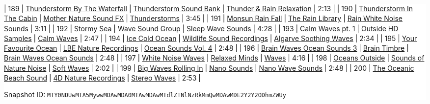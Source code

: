 | 189 | [Thunderstorm By The Waterfall](https://open.spotify.com/track/5dqINJU28icQujnJU37BJS) | [Thunderstorm Sound Bank](https://open.spotify.com/artist/6xQDyC92UEZQCySBNTdkyx) | [Thunder & Rain Relaxation](https://open.spotify.com/album/5Y6fIPchbFHAtc3BaBC9am) | 2:13 |
| 190 | [Thunderstorm In The Cabin](https://open.spotify.com/track/5PmVqECxxW8pix05pb5gjv) | [Mother Nature Sound FX](https://open.spotify.com/artist/4lrOh2SR7H3guHky2lAYOk) | [Thunderstorms](https://open.spotify.com/album/47aFId4LZv1BI9UZEpzbpx) | 3:45 |
| 191 | [Monsun Rain Fall](https://open.spotify.com/track/07WLrVRWqGSg3NG3K5B9FC) | [The Rain Library](https://open.spotify.com/artist/0HVOvIhSNLpfo2rxfKdacJ) | [Rain White Noise Sounds](https://open.spotify.com/album/0ISQWETYXQ8Awlf3AE95qr) | 3:11 |
| 192 | [Stormy Sea](https://open.spotify.com/track/5cNBcP9rhoKBOxZZ267caK) | [Wave Sound Group](https://open.spotify.com/artist/5DO3Isgj0gLAExTaVzbfMB) | [Sleep Wave Sounds](https://open.spotify.com/album/5uvc8I8zfxs0Po6kNniV7U) | 4:28 |
| 193 | [Calm Waves pt\. 1](https://open.spotify.com/track/7IulohcnhFlYLhx8VWaTmE) | [Outside HD Samples](https://open.spotify.com/artist/0puqEYQUnviYjUyomzF5rJ) | [Calm Waves](https://open.spotify.com/album/2cFzBWXywCjPKQ2PJAWHIM) | 2:47 |
| 194 | [Ice Cold Ocean](https://open.spotify.com/track/0In0VHQsOFefbgAKscxvsr) | [Wildlife Sound Recordings](https://open.spotify.com/artist/6vNQJeVv5muFsw3FdX0Dmp) | [Algarve Soothing Waves](https://open.spotify.com/album/0lFNMt8URLzZjNfAEdIWAy) | 2:34 |
| 195 | [Your Favourite Ocean](https://open.spotify.com/track/4rAjndhOWiV4nyCgknK4rn) | [LBE Nature Recordings](https://open.spotify.com/artist/2rujgIBrLOHJ64leeafdmz) | [Ocean Sounds Vol\. 4](https://open.spotify.com/album/5uHGGk7UbfdQxQpx35spjM) | 2:48 |
| 196 | [Brain Waves Ocean Sounds 3](https://open.spotify.com/track/1RTIg9btharEAVP3koGsdI) | [Brain Timbre](https://open.spotify.com/artist/3xRHOrpT0tqZeaLKnEdnU1) | [Brain Waves Ocean Sounds](https://open.spotify.com/album/51mmFPq33EjPSn9SIGhWKU) | 2:48 |
| 197 | [White Noise Waves](https://open.spotify.com/track/01AKBy0h9oJamIXgMkDXu0) | [Relaxed Minds](https://open.spotify.com/artist/0AuDQR88HtZsQXLnbq007R) | [Waves](https://open.spotify.com/album/22XlTgyhVbZZPzPLmrBS87) | 4:16 |
| 198 | [Oceans Outside](https://open.spotify.com/track/4ndb9Sv5pTIolY8Lt5jmSn) | [Sounds of Nature Noise](https://open.spotify.com/artist/1ZJbPwe4zKnUDRT7yi9dBC) | [Soft Waves](https://open.spotify.com/album/0AVeNcB2nbFWNFCoN4znCx) | 2:02 |
| 199 | [Big Waves Rolling In](https://open.spotify.com/track/6fYnju6yqwdkv6hYTg1VqG) | [Nano Sounds](https://open.spotify.com/artist/3hbAGbjrJ4esXMyjnzODz7) | [Nano Wave Sounds](https://open.spotify.com/album/10WTH1C6D3FXY9rsRlipeQ) | 2:48 |
| 200 | [The Oceanic Beach Sound](https://open.spotify.com/track/5mvw769FihTs6dokvzhosR) | [4D Nature Recordings](https://open.spotify.com/artist/6EAXjip845wircvDzEImru) | [Stereo Waves](https://open.spotify.com/album/0jsBg94hPzWjFfGYUFwdJJ) | 2:53 |

Snapshot ID: `MTY0NDUwMTA5MywwMDAwMDA0MTAwMDAwMTdlZTNlNzRkMmQwMDAwMDE2Y2Y2ODhmZWUy`
